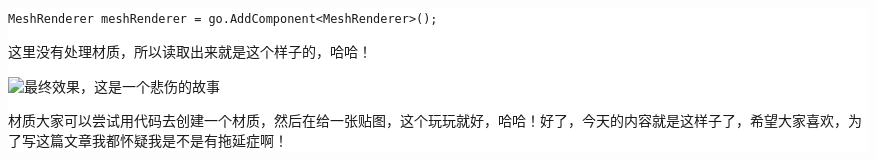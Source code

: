 ```
MeshRenderer meshRenderer = go.AddComponent<MeshRenderer>();
```
这里没有处理材质，所以读取出来就是这个样子的，哈哈！

![最终效果，这是一个悲伤的故事](https://ww1.sinaimg.cn/large/4c36074fly1fzix9cbxdaj20kt0h6t8j.jpg)

材质大家可以尝试用代码去创建一个材质，然后在给一张贴图，这个玩玩就好，哈哈！好了，今天的内容就是这样子了，希望大家喜欢，为了写这篇文章我都怀疑我是不是有拖延症啊！
